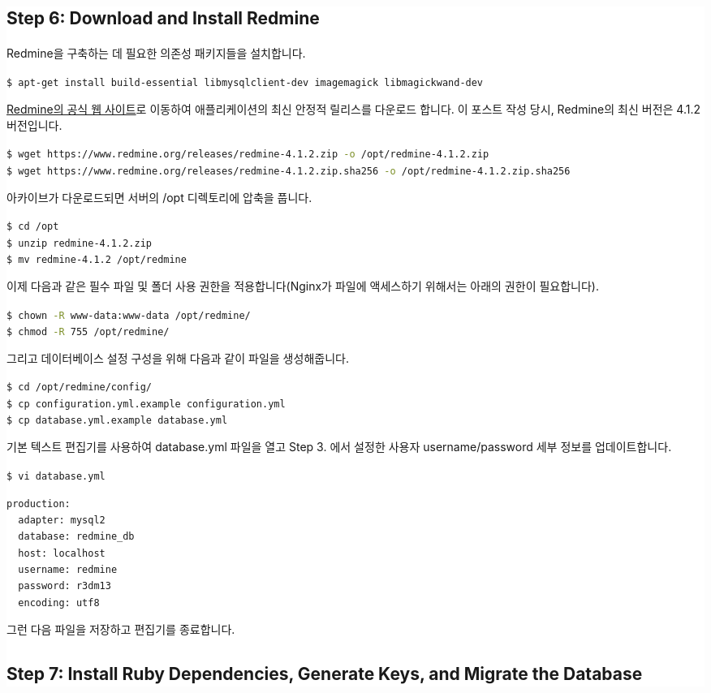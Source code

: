 ## Step 6: Download and Install Redmine

Redmine을 구축하는 데 필요한 의존성 패키지들을 설치합니다.

``` bash
$ apt-get install build-essential libmysqlclient-dev imagemagick libmagickwand-dev
```

[Redmine의 공식 웹 사이트](https://www.redmine.org/releases)로 이동하여 애플리케이션의 최신 안정적 릴리스를 다운로드 합니다. 이 포스트 작성 당시, Redmine의 최신 버전은 4.1.2 버전입니다.

``` bash
$ wget https://www.redmine.org/releases/redmine-4.1.2.zip -o /opt/redmine-4.1.2.zip
$ wget https://www.redmine.org/releases/redmine-4.1.2.zip.sha256 -o /opt/redmine-4.1.2.zip.sha256
```

아카이브가 다운로드되면 서버의 /opt 디렉토리에 압축을 풉니다.

``` bash
$ cd /opt
$ unzip redmine-4.1.2.zip
$ mv redmine-4.1.2 /opt/redmine
```

이제 다음과 같은 필수 파일 및 폴더 사용 권한을 적용합니다(Nginx가 파일에 액세스하기 위해서는 아래의 권한이 필요합니다).

``` bash
$ chown -R www-data:www-data /opt/redmine/
$ chmod -R 755 /opt/redmine/
```

그리고 데이터베이스 설정 구성을 위해 다음과 같이 파일을 생성해줍니다.

``` bash
$ cd /opt/redmine/config/
$ cp configuration.yml.example configuration.yml
$ cp database.yml.example database.yml
```

기본 텍스트 편집기를 사용하여 database.yml 파일을 열고 Step 3. 에서 설정한 사용자 username/password 세부 정보를 업데이트합니다.

``` bash
$ vi database.yml
```

``` bash
production:
  adapter: mysql2
  database: redmine_db
  host: localhost
  username: redmine
  password: r3dm13
  encoding: utf8
```

그런 다음 파일을 저장하고 편집기를 종료합니다.

## Step 7: Install Ruby Dependencies, Generate Keys, and Migrate the Database
